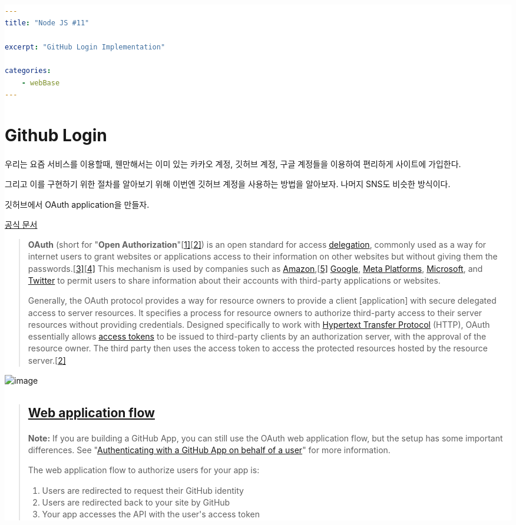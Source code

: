 ```yaml
---
title: "Node JS #11"

excerpt: "GitHub Login Implementation"

categories:
    - webBase
---
```


# Github Login

우리는 요즘 서비스를 이용할때, 웬만해서는 이미 있는 카카오 계정, 깃허브 계정, 구글 계정들을 이용하여 편리하게 사이트에 가입한다.

그리고 이를 구현하기 위한 절차를 알아보기 위해 이번엔 깃허브 계정을 사용하는 방법을 알아보자. 나머지 SNS도 비슷한 방식이다.

깃허브에서 OAuth application을 만들자.

[공식 문서](https://docs.github.com/en/developers/apps/building-oauth-apps/authorizing-oauth-apps)

> **OAuth** (short for "**Open Authorization**"[[1\]](https://en.wikipedia.org/wiki/OAuth#cite_note-NIST-1)[[2\]](https://en.wikipedia.org/wiki/OAuth#cite_note-RFC6749-2)) is an open standard for access [delegation](<https://en.wikipedia.org/wiki/Delegation_(computer_security)>), commonly used as a way for internet users to grant websites or applications access to their information on other websites but without giving them the passwords.[[3\]](https://en.wikipedia.org/wiki/OAuth#cite_note-3)[[4\]](https://en.wikipedia.org/wiki/OAuth#cite_note-4) This mechanism is used by companies such as [Amazon](<https://en.wikipedia.org/wiki/Amazon_(company)>),[[5\]](https://en.wikipedia.org/wiki/OAuth#cite_note-5) [Google](https://en.wikipedia.org/wiki/Google), [Meta Platforms](https://en.wikipedia.org/wiki/Meta_Platforms), [Microsoft](https://en.wikipedia.org/wiki/Microsoft), and [Twitter](https://en.wikipedia.org/wiki/Twitter) to permit users to share information about their accounts with third-party applications or websites.
>
> Generally, the OAuth protocol provides a way for resource owners to provide a client [application] with secure delegated access to server resources. It specifies a process for resource owners to authorize third-party access to their server resources without providing credentials. Designed specifically to work with [Hypertext Transfer Protocol](https://en.wikipedia.org/wiki/Hypertext_Transfer_Protocol) (HTTP), OAuth essentially allows [access tokens](https://en.wikipedia.org/wiki/Access_token) to be issued to third-party clients by an authorization server, with the approval of the resource owner. The third party then uses the access token to access the protected resources hosted by the resource server.[[2\]](https://en.wikipedia.org/wiki/OAuth#cite_note-RFC6749-2)

![image](https://github.com/forwarder1121/forwarder1121.github.io/assets/66872094/afee3b12-7122-4747-90b4-b106f0a5df57)

> ## [Web application flow](https://docs.github.com/en/apps/oauth-apps/building-oauth-apps/authorizing-oauth-apps#web-application-flow)
>
> **Note:** If you are building a GitHub App, you can still use the OAuth web application flow, but the setup has some important differences. See "[Authenticating with a GitHub App on behalf of a user](https://docs.github.com/en/apps/creating-github-apps/authenticating-with-a-github-app/identifying-and-authorizing-users-for-github-apps)" for more information.
>
> The web application flow to authorize users for your app is:
>
> 1. Users are redirected to request their GitHub identity
> 2. Users are redirected back to your site by GitHub
> 3. Your app accesses the API with the user's access token
